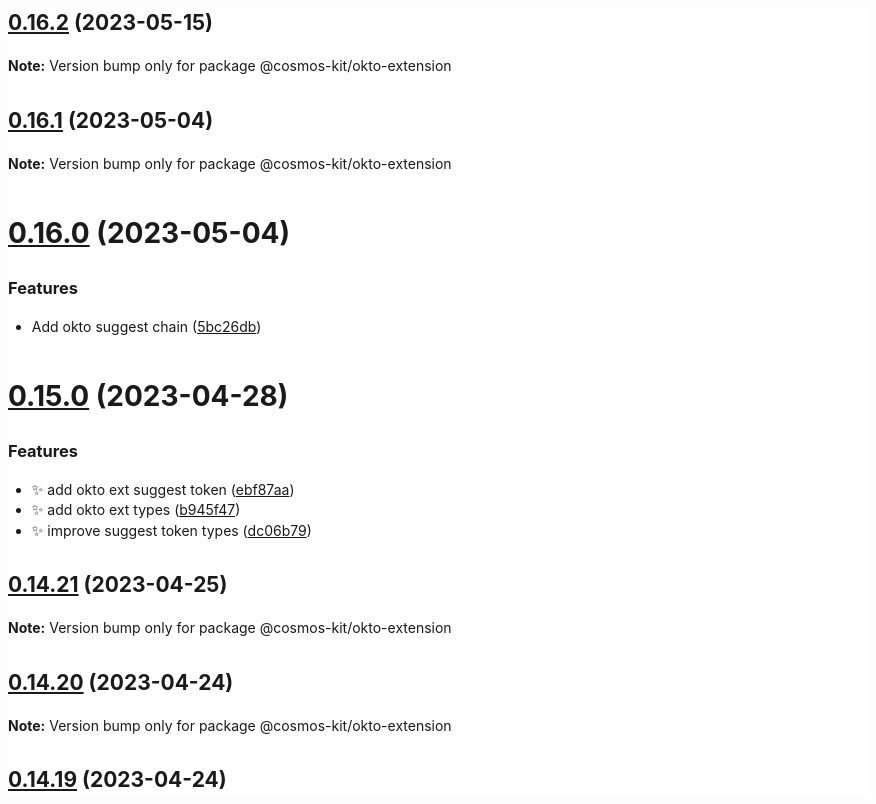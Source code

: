 ## [0.16.2](https://github.com/hyperweb-io/cosmos-kit/compare/@cosmos-kit/okto-extension@0.16.1...@cosmos-kit/okto-extension@0.16.2) (2023-05-15)

**Note:** Version bump only for package @cosmos-kit/okto-extension

## [0.16.1](https://github.com/hyperweb-io/cosmos-kit/compare/@cosmos-kit/okto-extension@0.16.0...@cosmos-kit/okto-extension@0.16.1) (2023-05-04)

**Note:** Version bump only for package @cosmos-kit/okto-extension

# [0.16.0](https://github.com/hyperweb-io/cosmos-kit/compare/@cosmos-kit/okto-extension@0.15.0...@cosmos-kit/okto-extension@0.16.0) (2023-05-04)

### Features

- Add okto suggest chain ([5bc26db](https://github.com/hyperweb-io/cosmos-kit/commit/5bc26db2f15681ad16d0e6830cef5de170cb36fe))

# [0.15.0](https://github.com/hyperweb-io/cosmos-kit/compare/@cosmos-kit/okto-extension@0.14.21...@cosmos-kit/okto-extension@0.15.0) (2023-04-28)

### Features

- :sparkles: add okto ext suggest token ([ebf87aa](https://github.com/hyperweb-io/cosmos-kit/commit/ebf87aaef7c3c7971b444d42fa86db6b50ec50fd))
- :sparkles: add okto ext types ([b945f47](https://github.com/hyperweb-io/cosmos-kit/commit/b945f471fc56664954eca4987bd9b94785111232))
- :sparkles: improve suggest token types ([dc06b79](https://github.com/hyperweb-io/cosmos-kit/commit/dc06b79d56a5153b2d5f955d919fffc8232fdcd4))

## [0.14.21](https://github.com/hyperweb-io/cosmos-kit/compare/@cosmos-kit/okto-extension@0.14.20...@cosmos-kit/okto-extension@0.14.21) (2023-04-25)

**Note:** Version bump only for package @cosmos-kit/okto-extension

## [0.14.20](https://github.com/hyperweb-io/cosmos-kit/compare/@cosmos-kit/okto-extension@0.14.19...@cosmos-kit/okto-extension@0.14.20) (2023-04-24)

**Note:** Version bump only for package @cosmos-kit/okto-extension

## [0.14.19](https://github.com/hyperweb-io/cosmos-kit/compare/@cosmos-kit/okto-extension@0.14.18...@cosmos-kit/okto-extension@0.14.19) (2023-04-24)
